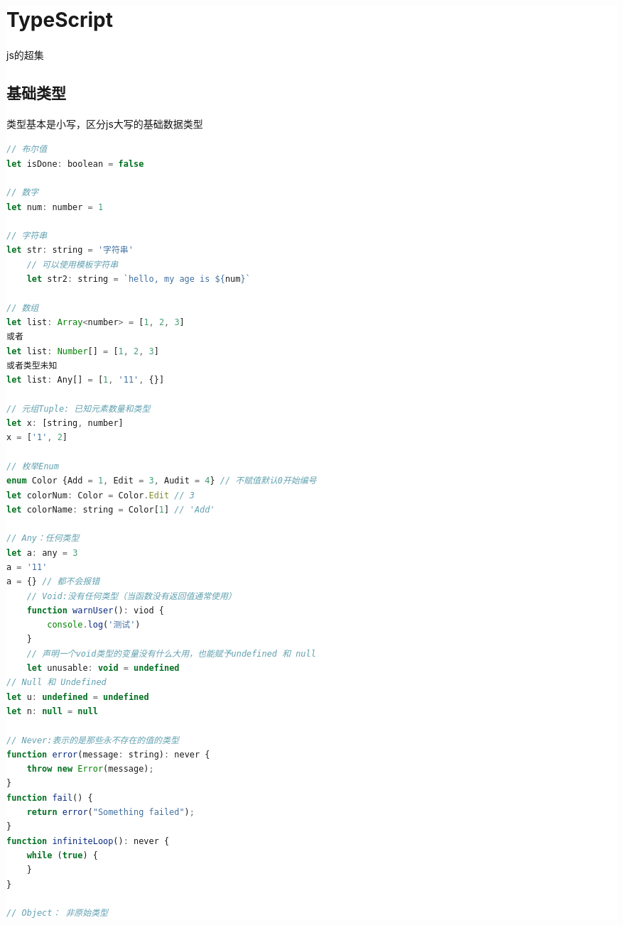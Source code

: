 # TypeScript

js的超集

## 基础类型

类型基本是小写，区分js大写的基础数据类型

```js
// 布尔值
let isDone: boolean = false

// 数字
let num: number = 1

// 字符串
let str: string = '字符串'
	// 可以使用模板字符串
	let str2: string = `hello, my age is ${num}`
    
// 数组
let list: Array<number> = [1, 2, 3]
或者
let list: Number[] = [1, 2, 3]
或者类型未知
let list: Any[] = [1, '11', {}]

// 元组Tuple: 已知元素数量和类型
let x: [string, number]
x = ['1', 2]

// 枚举Enum
enum Color {Add = 1, Edit = 3, Audit = 4} // 不赋值默认0开始编号 
let colorNum: Color = Color.Edit // 3
let colorName: string = Color[1] // 'Add'

// Any：任何类型 
let a: any = 3
a = '11'
a = {} // 都不会报错
    // Void:没有任何类型（当函数没有返回值通常使用）
    function warnUser(): viod {
        console.log('测试')
    }
	// 声明一个void类型的变量没有什么大用，也能赋予undefined 和 null
	let unusable: void = undefined
// Null 和 Undefined
let u: undefined = undefined
let n: null = null

// Never:表示的是那些永不存在的值的类型
function error(message: string): never {
    throw new Error(message);
}
function fail() {
    return error("Something failed");
}
function infiniteLoop(): never {
    while (true) {
    }
}

// Object： 非原始类型
```

  [index: number]: string;
  [index: string]: number;